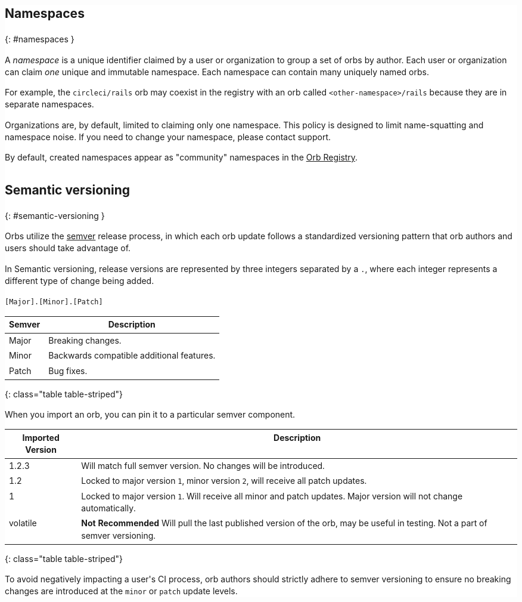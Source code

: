 ## Namespaces
{: #namespaces }

A _namespace_ is a unique identifier claimed by a user or organization to group a set of orbs by author. Each user or organization can claim _one_ unique and immutable namespace. Each namespace can contain many uniquely named orbs.

For example, the `circleci/rails` orb may coexist in the registry with an orb called `<other-namespace>/rails` because they are in separate namespaces.

Organizations are, by default, limited to claiming only one namespace. This policy is designed to limit name-squatting and namespace noise. If you need to change your namespace, please contact support.

By default, created namespaces appear as "community" namespaces in the [Orb Registry](https://circleci.com/developer/orbs).


## Semantic versioning
{: #semantic-versioning }

Orbs utilize the [semver](https://semver.org/) release process, in which each orb update follows a standardized versioning pattern that orb authors and users should take advantage of.

In Semantic versioning, release versions are represented by three integers separated by a `.`, where each integer represents a different type of change being added.

```
[Major].[Minor].[Patch]
```

| Semver  | Description |
| ------------- | ------------- |
| Major | Breaking changes.  |
| Minor  | Backwards compatible additional features.  |
| Patch  | Bug fixes. |
{: class="table table-striped"}

When you import an orb, you can pin it to a particular semver component.

| Imported Version  | Description |
| ------------- | ------------- |
| 1.2.3 | Will match full semver version. No changes will be introduced.  |
| 1.2  | Locked to major version `1`, minor version `2`, will receive all patch updates.  |
| 1 | Locked to major version `1`. Will receive all minor and patch updates. Major version will not change automatically.|
| volatile | **Not Recommended** Will pull the last published version of the orb, may be useful in testing. Not a part of semver versioning.|
{: class="table table-striped"}

To avoid negatively impacting a user's CI process, orb authors should strictly adhere to semver versioning to ensure no breaking changes are introduced at the `minor` or `patch` update levels.
